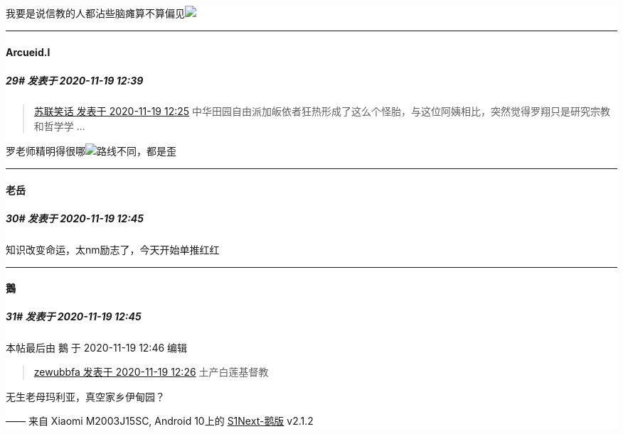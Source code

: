 


我要是说信教的人都沾些脑瘫算不算偏见<img src="https://static.saraba1st.com/image/smiley/face2017/067.png" referrerpolicy="no-referrer">







*****

####  Arcueid.l  
##### 29#       发表于 2020-11-19 12:39



<blockquote><a href="httphttps://bbs.saraba1st.com/2b/forum.php?mod=redirect&amp;goto=findpost&amp;pid=49445797&amp;ptid=1973111" target="_blank">苏联笑话 发表于 2020-11-19 12:25</a>
中华田园自由派加皈依者狂热形成了这么个怪胎，与这位阿姨相比，突然觉得罗翔只是研究宗教和哲学学 ...</blockquote>
罗老师精明得很哪<img src="https://static.saraba1st.com/image/smiley/face2017/037.png" referrerpolicy="no-referrer">路线不同，都是歪







*****

####  老岳  
##### 30#       发表于 2020-11-19 12:45




知识改变命运，太nm励志了，今天开始单推红红







*****

####  鵝  
##### 31#       发表于 2020-11-19 12:45



 本帖最后由 鵝 于 2020-11-19 12:46 编辑 
<blockquote><a href="httphttps://bbs.saraba1st.com/2b/forum.php?mod=redirect&amp;goto=findpost&amp;pid=49445810&amp;ptid=1973111" target="_blank">zewubbfa 发表于 2020-11-19 12:26</a>
土产白莲基督教</blockquote>
无生老母玛利亚，真空家乡伊甸园？

—— 来自 Xiaomi M2003J15SC, Android 10上的 [S1Next-鹅版](https://github.com/ykrank/S1-Next/releases) v2.1.2







